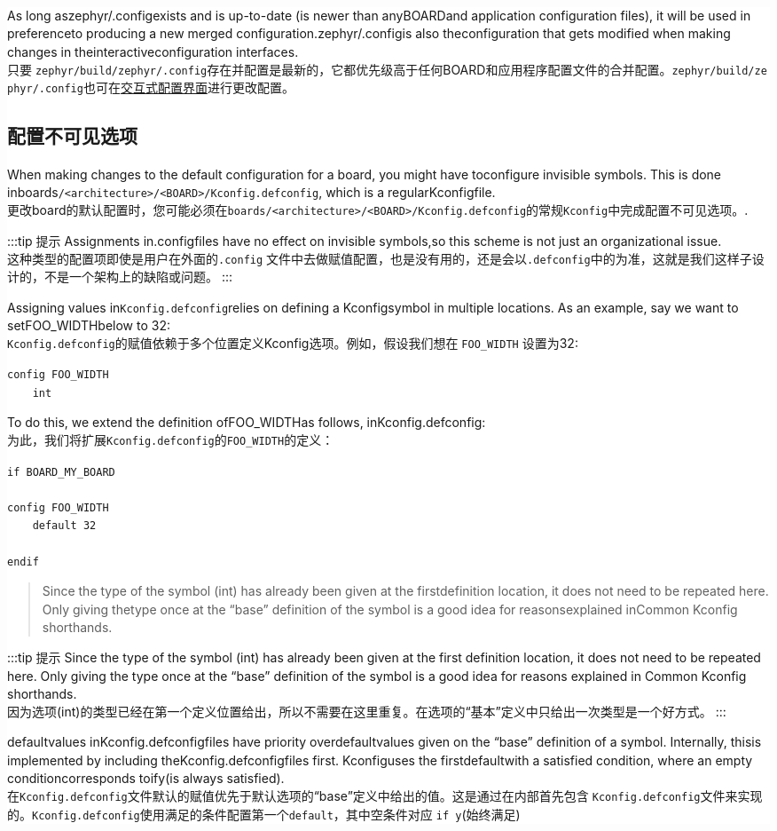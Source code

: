 As long aszephyr/.configexists and is up-to-date (is newer than anyBOARDand application configuration files), it will be used in preferenceto producing a new merged configuration.zephyr/.configis also theconfiguration that gets modified when making changes in theinteractiveconfiguration interfaces.  
只要 `zephyr/build/zephyr/.config`存在并配置是最新的，它都优先级高于任何BOARD和应用程序配置文件的合并配置。`zephyr/build/zephyr/.config`也可在[交互式配置界面](./Kconfig_gui.md)进行更改配置。

## 配置不可见选项

When making changes to the default configuration for a board, you might have toconfigure invisible symbols. This is done inboards`/<architecture>/<BOARD>/Kconfig.defconfig`, which is a regularKconfigfile.  
更改board的默认配置时，您可能必须在`boards/<architecture>/<BOARD>/Kconfig.defconfig`的常规`Kconfig`中完成配置不可见选项。.

:::tip 提示
Assignments in.configfiles have no effect on invisible symbols,so this scheme is not just an organizational issue.  
这种类型的配置项即使是用户在外面的`.config` 文件中去做赋值配置，也是没有用的，还是会以`.defconfig`中的为准，这就是我们这样子设计的，不是一个架构上的缺陷或问题。
:::

Assigning values in`Kconfig.defconfig`relies on defining a Kconfigsymbol in multiple locations. As an example, say we want to setFOO_WIDTHbelow to 32:  
`Kconfig.defconfig`的赋值依赖于多个位置定义Kconfig选项。例如，假设我们想在 `FOO_WIDTH` 设置为32:
```
config FOO_WIDTH
    int
```

To do this, we extend the definition ofFOO_WIDTHas follows, inKconfig.defconfig:  
为此，我们将扩展`Kconfig.defconfig`的`FOO_WIDTH`的定义：
```
if BOARD_MY_BOARD

config FOO_WIDTH
    default 32

endif
```

> Since the type of the symbol (int) has already been given at the firstdefinition location, it does not need to be repeated here. Only giving thetype once at the “base” definition of the symbol is a good idea for reasonsexplained inCommon Kconfig shorthands.

:::tip 提示 
Since the type of the symbol (int) has already been given at the first definition location, it does not need to be repeated here. Only giving the type once at the “base” definition of the symbol is a good idea for reasons explained in Common Kconfig shorthands.  
因为选项(int)的类型已经在第一个定义位置给出，所以不需要在这里重复。在选项的“基本”定义中只给出一次类型是一个好方式。
:::

defaultvalues inKconfig.defconfigfiles have priority overdefaultvalues given on the “base” definition of a symbol. Internally, thisis implemented by including theKconfig.defconfigfiles first. Kconfiguses the firstdefaultwith a satisfied condition, where an empty conditioncorresponds toify(is always satisfied).  
在`Kconfig.defconfig`文件默认的赋值优先于默认选项的“base”定义中给出的值。这是通过在内部首先包含 `Kconfig.defconfig`文件来实现的。`Kconfig.defconfig`使用满足的条件配置第一个`default`，其中空条件对应 `if y`(始终满足)
